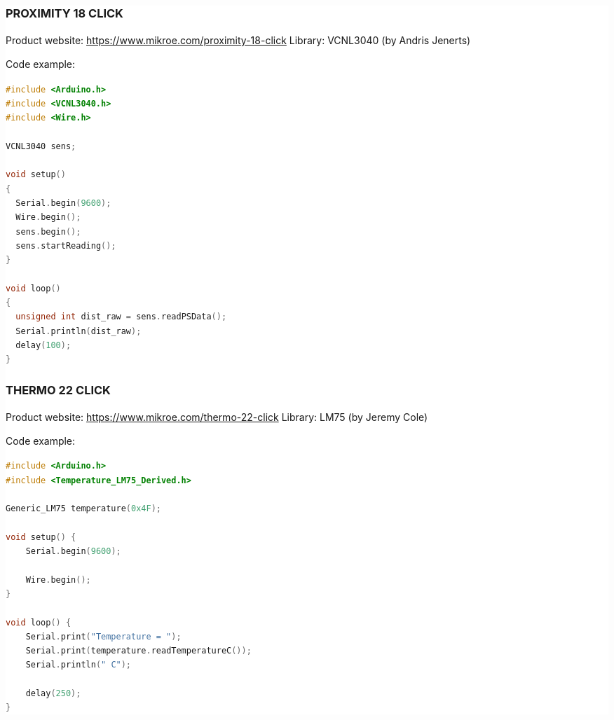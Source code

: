 ### PROXIMITY 18 CLICK

Product website: https://www.mikroe.com/proximity-18-click
Library:  VCNL3040 (by Andris Jenerts)

Code example:

```c++
#include <Arduino.h>
#include <VCNL3040.h>
#include <Wire.h>

VCNL3040 sens;

void setup()
{
  Serial.begin(9600);
  Wire.begin();
  sens.begin();
  sens.startReading();
}

void loop()
{
  unsigned int dist_raw = sens.readPSData();
  Serial.println(dist_raw);
  delay(100);
}
```


### THERMO 22 CLICK

Product website: https://www.mikroe.com/thermo-22-click
Library: LM75 (by Jeremy Cole)

Code example:

```c++
#include <Arduino.h>
#include <Temperature_LM75_Derived.h>

Generic_LM75 temperature(0x4F);

void setup() {
    Serial.begin(9600);

    Wire.begin();
}

void loop() {
    Serial.print("Temperature = ");
    Serial.print(temperature.readTemperatureC());
    Serial.println(" C");

    delay(250);
}
```
